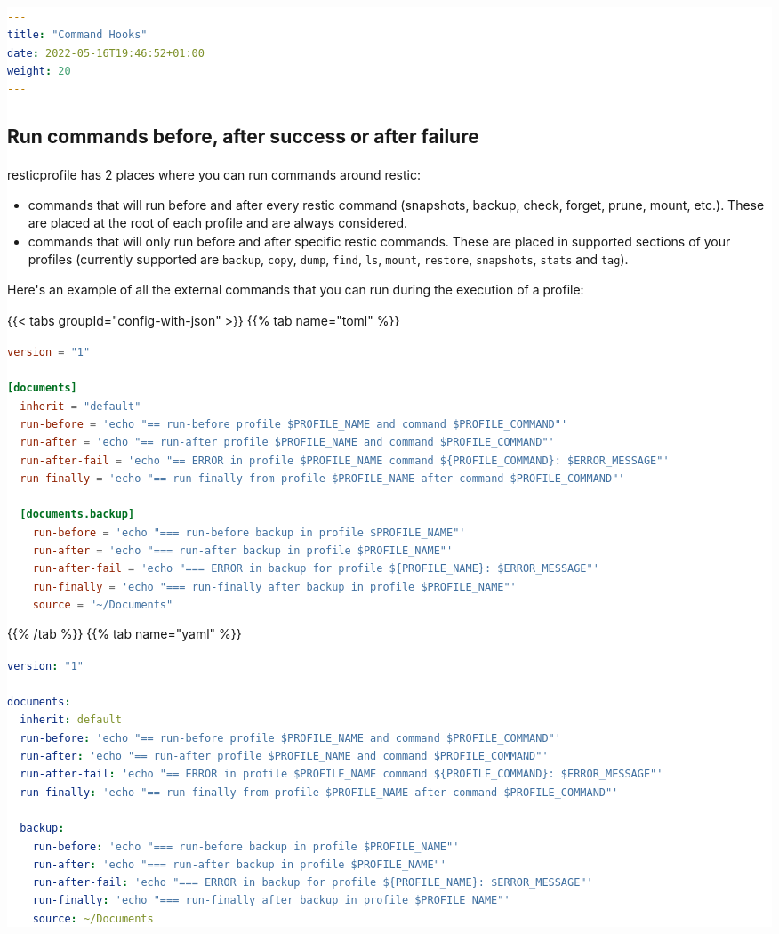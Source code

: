 ```yaml
---
title: "Command Hooks"
date: 2022-05-16T19:46:52+01:00
weight: 20
---
```



## Run commands before, after success or after failure

resticprofile has 2 places where you can run commands around restic:

- commands that will run before and after every restic command (snapshots, backup, check, forget, prune, mount, etc.). These are placed at the root of each profile and are always considered.
- commands that will only run before and after specific restic commands. These are placed in supported sections of your profiles (currently supported are `backup`, `copy`, `dump`, `find`, `ls`, `mount`, `restore`, `snapshots`, `stats` and `tag`).

Here's an example of all the external commands that you can run during the execution of a profile:

{{< tabs groupId="config-with-json" >}}
{{% tab name="toml" %}}

```toml
version = "1"

[documents]
  inherit = "default"
  run-before = 'echo "== run-before profile $PROFILE_NAME and command $PROFILE_COMMAND"'
  run-after = 'echo "== run-after profile $PROFILE_NAME and command $PROFILE_COMMAND"'
  run-after-fail = 'echo "== ERROR in profile $PROFILE_NAME command ${PROFILE_COMMAND}: $ERROR_MESSAGE"'
  run-finally = 'echo "== run-finally from profile $PROFILE_NAME after command $PROFILE_COMMAND"'

  [documents.backup]
    run-before = 'echo "=== run-before backup in profile $PROFILE_NAME"'
    run-after = 'echo "=== run-after backup in profile $PROFILE_NAME"'
    run-after-fail = 'echo "=== ERROR in backup for profile ${PROFILE_NAME}: $ERROR_MESSAGE"'
    run-finally = 'echo "=== run-finally after backup in profile $PROFILE_NAME"'
    source = "~/Documents"

```

{{% /tab %}}
{{% tab name="yaml" %}}

```yaml
version: "1"

documents:
  inherit: default
  run-before: 'echo "== run-before profile $PROFILE_NAME and command $PROFILE_COMMAND"'
  run-after: 'echo "== run-after profile $PROFILE_NAME and command $PROFILE_COMMAND"'
  run-after-fail: 'echo "== ERROR in profile $PROFILE_NAME command ${PROFILE_COMMAND}: $ERROR_MESSAGE"'
  run-finally: 'echo "== run-finally from profile $PROFILE_NAME after command $PROFILE_COMMAND"'

  backup:
    run-before: 'echo "=== run-before backup in profile $PROFILE_NAME"'
    run-after: 'echo "=== run-after backup in profile $PROFILE_NAME"'
    run-after-fail: 'echo "=== ERROR in backup for profile ${PROFILE_NAME}: $ERROR_MESSAGE"'
    run-finally: 'echo "=== run-finally after backup in profile $PROFILE_NAME"'
    source: ~/Documents
```
